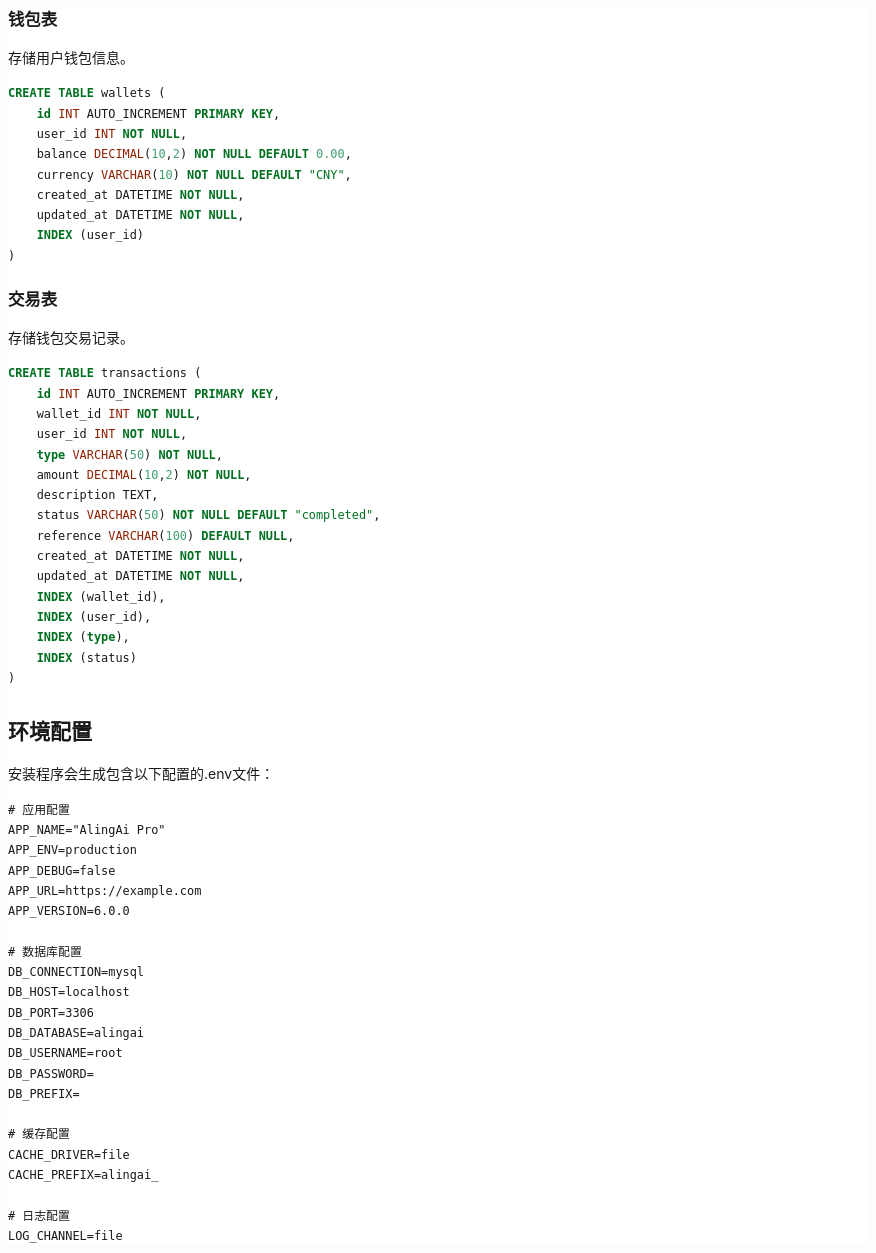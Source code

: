 ### 钱包表

存储用户钱包信息。

```sql
CREATE TABLE wallets (
    id INT AUTO_INCREMENT PRIMARY KEY,
    user_id INT NOT NULL,
    balance DECIMAL(10,2) NOT NULL DEFAULT 0.00,
    currency VARCHAR(10) NOT NULL DEFAULT "CNY",
    created_at DATETIME NOT NULL,
    updated_at DATETIME NOT NULL,
    INDEX (user_id)
)
```

### 交易表

存储钱包交易记录。

```sql
CREATE TABLE transactions (
    id INT AUTO_INCREMENT PRIMARY KEY,
    wallet_id INT NOT NULL,
    user_id INT NOT NULL,
    type VARCHAR(50) NOT NULL,
    amount DECIMAL(10,2) NOT NULL,
    description TEXT,
    status VARCHAR(50) NOT NULL DEFAULT "completed",
    reference VARCHAR(100) DEFAULT NULL,
    created_at DATETIME NOT NULL,
    updated_at DATETIME NOT NULL,
    INDEX (wallet_id),
    INDEX (user_id),
    INDEX (type),
    INDEX (status)
)
```

## 环境配置

安装程序会生成包含以下配置的.env文件：

```
# 应用配置
APP_NAME="AlingAi Pro"
APP_ENV=production
APP_DEBUG=false
APP_URL=https://example.com
APP_VERSION=6.0.0

# 数据库配置
DB_CONNECTION=mysql
DB_HOST=localhost
DB_PORT=3306
DB_DATABASE=alingai
DB_USERNAME=root
DB_PASSWORD=
DB_PREFIX=

# 缓存配置
CACHE_DRIVER=file
CACHE_PREFIX=alingai_

# 日志配置
LOG_CHANNEL=file
```